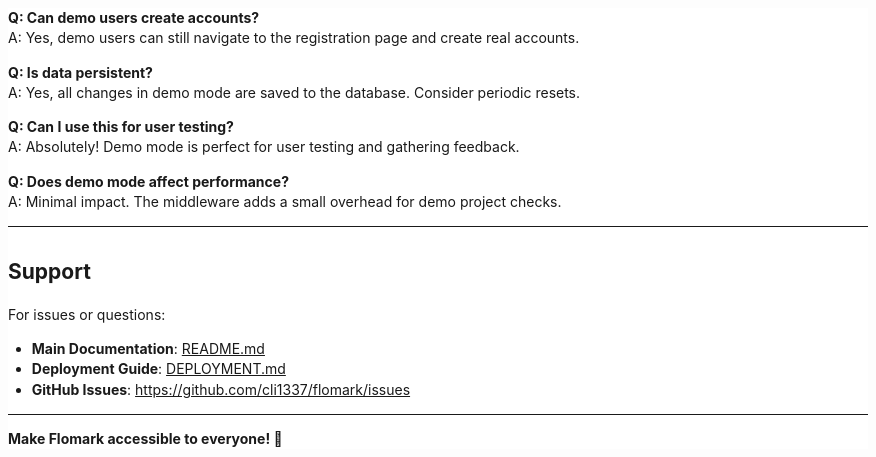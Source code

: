 **Q: Can demo users create accounts?**  
A: Yes, demo users can still navigate to the registration page and create real accounts.

**Q: Is data persistent?**  
A: Yes, all changes in demo mode are saved to the database. Consider periodic resets.

**Q: Can I use this for user testing?**  
A: Absolutely! Demo mode is perfect for user testing and gathering feedback.

**Q: Does demo mode affect performance?**  
A: Minimal impact. The middleware adds a small overhead for demo project checks.

---

## Support

For issues or questions:

- **Main Documentation**: [README.md](README.md)
- **Deployment Guide**: [DEPLOYMENT.md](DEPLOYMENT.md)
- **GitHub Issues**: https://github.com/cli1337/flomark/issues

---

**Make Flomark accessible to everyone! 🚀**

